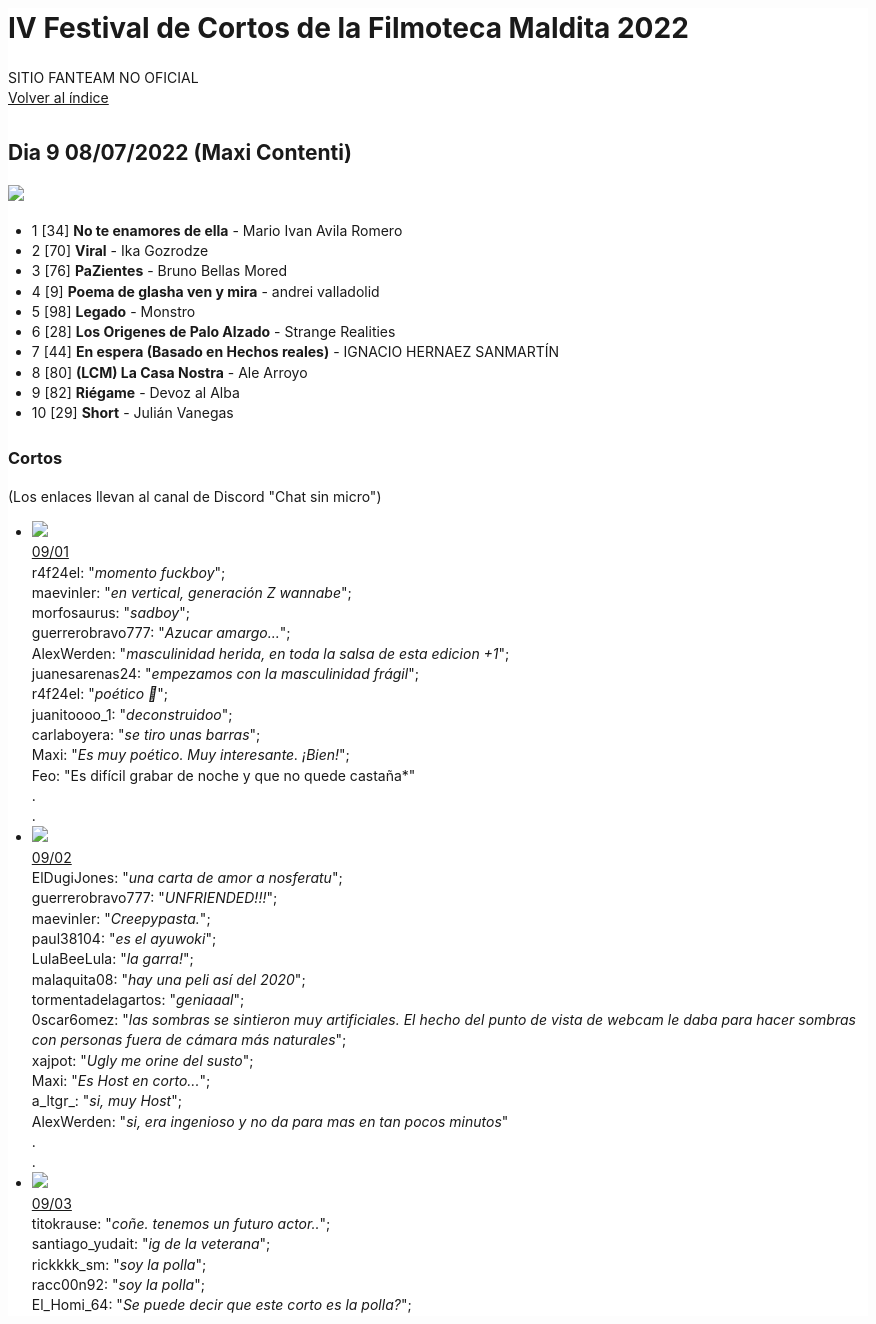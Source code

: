 # IV Festival de Cortos de la Filmoteca Maldita 2022
SITIO FANTEAM NO OFICIAL  
[Volver al índice](../festi.md)

## Dia 9 08/07/2022 (Maxi Contenti)
![](dia.png)

- 1 [34] **No te enamores de ella** - Mario Ivan Avila Romero
- 2 [70] **Viral** -  Ika Gozrodze
- 3 [76] **PaZientes** - Bruno Bellas Mored
- 4 [9] **Poema de glasha ven y mira** - andrei valladolid 
- 5 [98] **Legado** - Monstro
- 6 [28] **Los Origenes de Palo Alzado** - Strange Realities
- 7 [44] **En espera (Basado en Hechos reales)** - IGNACIO HERNAEZ SANMARTÍN
- 8 [80] **(LCM) La Casa Nostra** - Ale Arroyo
- 9 [82] **Riégame** - Devoz al Alba
- 10 [29] **Short** - Julián Vanegas


### Cortos

(Los enlaces llevan al canal de Discord "Chat sin micro")

- ![](01.png)  
[09/01](https://discord.com/channels/739208143523020841/769436011981570068/995063380450746519)  
r4f24el: "*momento fuckboy*";  
maevinler: "*en vertical, generación Z wannabe*";  
morfosaurus: "*sadboy*";  
guerrerobravo777: "*Azucar amargo...*";  
AlexWerden: "*masculinidad herida, en toda la salsa de esta edicion +1*";  
juanesarenas24: "*empezamos con la masculinidad frágil*";  
r4f24el: "*poético 🚬*";  
juanitoooo_1: "*deconstruidoo*";  
carlaboyera: "*se tiro unas barras*";  
Maxi: "*Es muy poético. Muy interesante. ¡Bien!*";  
Feo: "Es difícil grabar de noche y que no quede castaña*"  
.  
.  
- ![](02.png)  
[09/02](https://discord.com/channels/739208143523020841/769436011981570068/995064911573045248)  
ElDugiJones: "*una carta de amor a nosferatu*";  
guerrerobravo777: "*UNFRIENDED!!!*";  
maevinler: "*Creepypasta.*";  
paul38104: "*es el ayuwoki*";  
LulaBeeLula: "*la garra!*";  
malaquita08: "*hay una peli así del 2020*";  
tormentadelagartos: "*geniaaal*";  
0scar6omez: "*las sombras se sintieron muy artificiales. El hecho del punto de vista de webcam le daba para hacer sombras con personas fuera de cámara más naturales*";  
xajpot: "*Ugly me orine del susto*";  
Maxi: "*Es Host en corto...*";  
a_ltgr_: "*si, muy Host*";  
AlexWerden: "*si, era ingenioso y no da para mas en tan pocos minutos*"  
.  
.  
- ![](03.png)  
[09/03](https://discord.com/channels/739208143523020841/769436011981570068/995066279834697738)  
titokrause: "*coñe. tenemos un futuro actor..*";  
santiago_yudait: "*ig de la veterana*";  
rickkkk_sm: "*soy la polla*";  
racc00n92: "*soy la polla*";  
El_Homi_64: "*Se puede decir que este corto es la polla?*";  